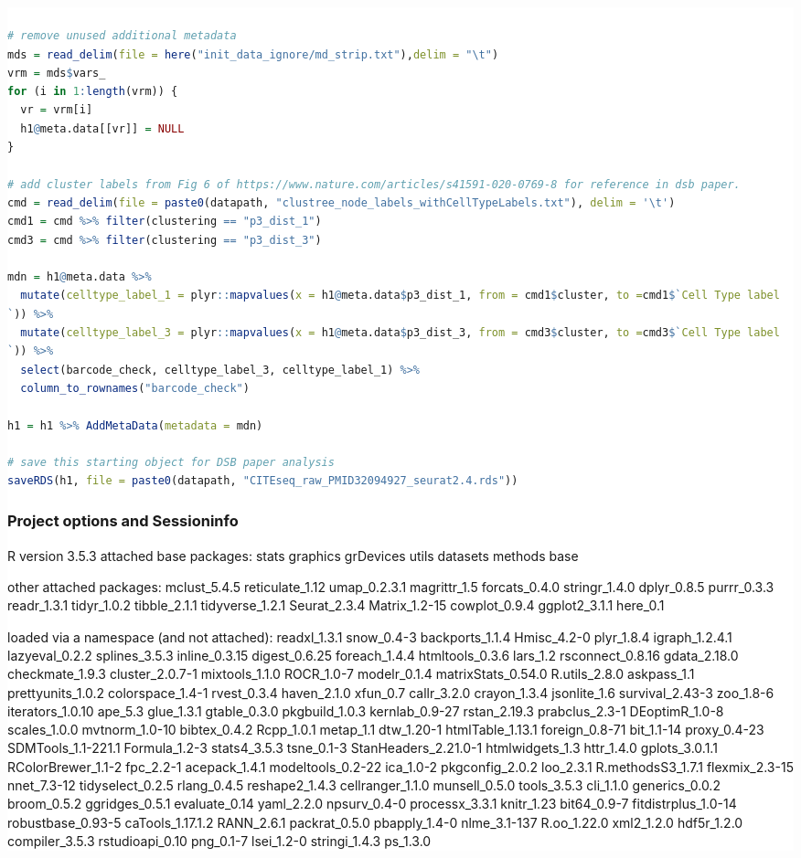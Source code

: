 ``` r

# remove unused additional metadata 
mds = read_delim(file = here("init_data_ignore/md_strip.txt"),delim = "\t")
vrm = mds$vars_
for (i in 1:length(vrm)) {
  vr = vrm[i]
  h1@meta.data[[vr]] = NULL
}

# add cluster labels from Fig 6 of https://www.nature.com/articles/s41591-020-0769-8 for reference in dsb paper.
cmd = read_delim(file = paste0(datapath, "clustree_node_labels_withCellTypeLabels.txt"), delim = '\t')
cmd1 = cmd %>% filter(clustering == "p3_dist_1")
cmd3 = cmd %>% filter(clustering == "p3_dist_3")

mdn = h1@meta.data %>% 
  mutate(celltype_label_1 = plyr::mapvalues(x = h1@meta.data$p3_dist_1, from = cmd1$cluster, to =cmd1$`Cell Type label`)) %>% 
  mutate(celltype_label_3 = plyr::mapvalues(x = h1@meta.data$p3_dist_3, from = cmd3$cluster, to =cmd3$`Cell Type label`)) %>% 
  select(barcode_check, celltype_label_3, celltype_label_1) %>% 
  column_to_rownames("barcode_check")

h1 = h1 %>% AddMetaData(metadata = mdn)

# save this starting object for DSB paper analysis  
saveRDS(h1, file = paste0(datapath, "CITEseq_raw_PMID32094927_seurat2.4.rds"))
```

### Project options and Sessioninfo

R version 3.5.3 attached base packages: stats graphics grDevices utils
datasets methods base

other attached packages: mclust\_5.4.5 reticulate\_1.12 umap\_0.2.3.1
magrittr\_1.5 forcats\_0.4.0 stringr\_1.4.0 dplyr\_0.8.5 purrr\_0.3.3
readr\_1.3.1 tidyr\_1.0.2 tibble\_2.1.1 tidyverse\_1.2.1 Seurat\_2.3.4
Matrix\_1.2-15 cowplot\_0.9.4 ggplot2\_3.1.1 here\_0.1

loaded via a namespace (and not attached): readxl\_1.3.1 snow\_0.4-3
backports\_1.1.4 Hmisc\_4.2-0 plyr\_1.8.4 igraph\_1.2.4.1
lazyeval\_0.2.2 splines\_3.5.3 inline\_0.3.15 digest\_0.6.25
foreach\_1.4.4 htmltools\_0.3.6 lars\_1.2 rsconnect\_0.8.16
gdata\_2.18.0 checkmate\_1.9.3 cluster\_2.0.7-1 mixtools\_1.1.0
ROCR\_1.0-7 modelr\_0.1.4 matrixStats\_0.54.0 R.utils\_2.8.0
askpass\_1.1 prettyunits\_1.0.2 colorspace\_1.4-1 rvest\_0.3.4
haven\_2.1.0 xfun\_0.7 callr\_3.2.0 crayon\_1.3.4 jsonlite\_1.6
survival\_2.43-3 zoo\_1.8-6 iterators\_1.0.10 ape\_5.3 glue\_1.3.1
gtable\_0.3.0 pkgbuild\_1.0.3 kernlab\_0.9-27 rstan\_2.19.3
prabclus\_2.3-1 DEoptimR\_1.0-8 scales\_1.0.0 mvtnorm\_1.0-10
bibtex\_0.4.2 Rcpp\_1.0.1 metap\_1.1 dtw\_1.20-1 htmlTable\_1.13.1
foreign\_0.8-71 bit\_1.1-14 proxy\_0.4-23 SDMTools\_1.1-221.1
Formula\_1.2-3 stats4\_3.5.3 tsne\_0.1-3 StanHeaders\_2.21.0-1
htmlwidgets\_1.3 httr\_1.4.0 gplots\_3.0.1.1 RColorBrewer\_1.1-2
fpc\_2.2-1 acepack\_1.4.1 modeltools\_0.2-22 ica\_1.0-2 pkgconfig\_2.0.2
loo\_2.3.1 R.methodsS3\_1.7.1 flexmix\_2.3-15 nnet\_7.3-12
tidyselect\_0.2.5 rlang\_0.4.5 reshape2\_1.4.3 cellranger\_1.1.0
munsell\_0.5.0 tools\_3.5.3 cli\_1.1.0 generics\_0.0.2 broom\_0.5.2
ggridges\_0.5.1 evaluate\_0.14 yaml\_2.2.0 npsurv\_0.4-0 processx\_3.3.1
knitr\_1.23 bit64\_0.9-7 fitdistrplus\_1.0-14 robustbase\_0.93-5
caTools\_1.17.1.2 RANN\_2.6.1 packrat\_0.5.0 pbapply\_1.4-0
nlme\_3.1-137 R.oo\_1.22.0 xml2\_1.2.0 hdf5r\_1.2.0 compiler\_3.5.3
rstudioapi\_0.10 png\_0.1-7 lsei\_1.2-0 stringi\_1.4.3 ps\_1.3.0